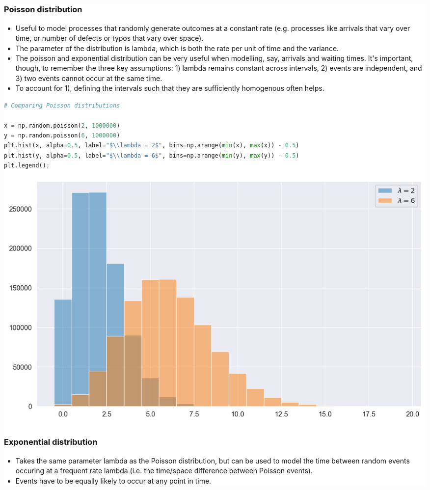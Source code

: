 ### Poisson distribution

-   Useful to model processes that randomly generate outcomes at a constant rate (e.g. processes like arrivals that vary over time, or number of defects or typos that vary over space).
-   The parameter of the distribution is lambda, which is both the rate per unit of time and the variance.
-   The poisson and exponential distribution can be very useful when modelling, say, arrivals and waiting times. It's important, though, to remember the three key assumptions: 1) lambda remains constant across intervals, 2) events are independent, and 3) two events cannot occur at the same time.
-   To account for 1), defining the intervals such that they are sufficiently homogenous often helps.

``` python
# Comparing Poisson distributions

x = np.random.poisson(2, 1000000)
y = np.random.poisson(6, 1000000)
plt.hist(x, alpha=0.5, label="$\\lambda = 2$", bins=np.arange(min(x), max(x)) - 0.5)
plt.hist(y, alpha=0.5, label="$\\lambda = 6$", bins=np.arange(min(y), max(y)) - 0.5)
plt.legend();
```

![](distributions_files/figure-markdown_strict/cell-8-output-1.png)

### Exponential distribution

-   Takes the same parameter lambda as the Poisson distribution, but can be used to model the time between random events occuring at a frequent rate lambda (i.e. the time/space difference between Poisson events).
-   Events have to be equally likely to occur at any point in time.
